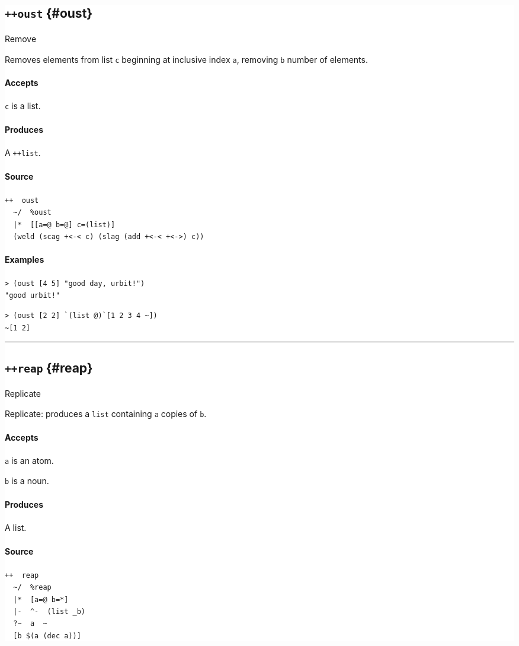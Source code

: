 
## `++oust` {#oust}

Remove

Removes elements from list `c` beginning at inclusive index `a`, removing `b` number of elements.

#### Accepts

`c` is a list.

#### Produces

A `++list`.

#### Source

```hoon
++  oust
  ~/  %oust
  |*  [[a=@ b=@] c=(list)]
  (weld (scag +<-< c) (slag (add +<-< +<->) c))
```

#### Examples

```
> (oust [4 5] "good day, urbit!")
"good urbit!"
```

```
> (oust [2 2] `(list @)`[1 2 3 4 ~])
~[1 2]
```

---

## `++reap` {#reap}

Replicate

Replicate: produces a `list` containing `a` copies of `b`.

#### Accepts

`a` is an atom.

`b` is a noun.

#### Produces

A list.

#### Source

```hoon
++  reap
  ~/  %reap
  |*  [a=@ b=*]
  |-  ^-  (list _b)
  ?~  a  ~
  [b $(a (dec a))]
```
